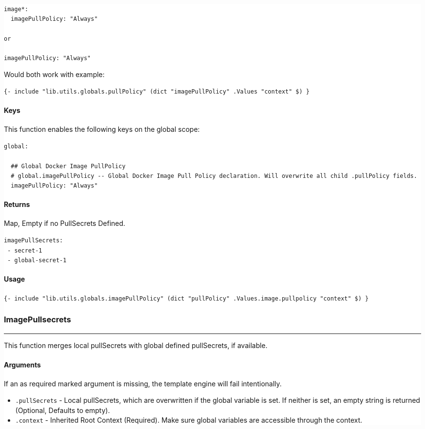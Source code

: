 ```
image*:
  imagePullPolicy: "Always"

or

imagePullPolicy: "Always"
```

Would both work with example:

```
{- include "lib.utils.globals.pullPolicy" (dict "imagePullPolicy" .Values "context" $) }
```
#### Keys

This function enables the following keys on the global scope:

```
global:

  ## Global Docker Image PullPolicy
  # global.imagePullPolicy -- Global Docker Image Pull Policy declaration. Will overwrite all child .pullPolicy fields.
  imagePullPolicy: "Always"
```

#### Returns

Map, Empty if no PullSecrets Defined.

```
imagePullSecrets:
 - secret-1
 - global-secret-1
```

#### Usage

```
{- include "lib.utils.globals.imagePullPolicy" (dict "pullPolicy" .Values.image.pullpolicy "context" $) }
```

### ImagePullsecrets
---

This function merges local pullSecrets with global defined pullSecrets, if available.

#### Arguments

If an as required marked argument is missing, the template engine will fail intentionally.

  * `.pullSecrets` - Local pullSecrets, which are overwritten if the global variable is set. If neither is set, an empty string is returned (Optional, Defaults to empty).
  * `.context` - Inherited Root Context (Required). Make sure global variables are accessible through the context.

